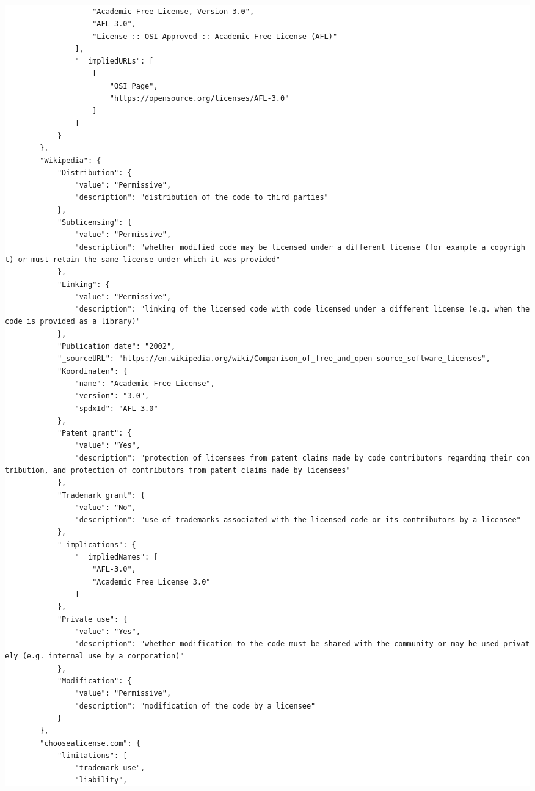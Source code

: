                         "Academic Free License, Version 3.0",
                        "AFL-3.0",
                        "License :: OSI Approved :: Academic Free License (AFL)"
                    ],
                    "__impliedURLs": [
                        [
                            "OSI Page",
                            "https://opensource.org/licenses/AFL-3.0"
                        ]
                    ]
                }
            },
            "Wikipedia": {
                "Distribution": {
                    "value": "Permissive",
                    "description": "distribution of the code to third parties"
                },
                "Sublicensing": {
                    "value": "Permissive",
                    "description": "whether modified code may be licensed under a different license (for example a copyright) or must retain the same license under which it was provided"
                },
                "Linking": {
                    "value": "Permissive",
                    "description": "linking of the licensed code with code licensed under a different license (e.g. when the code is provided as a library)"
                },
                "Publication date": "2002",
                "_sourceURL": "https://en.wikipedia.org/wiki/Comparison_of_free_and_open-source_software_licenses",
                "Koordinaten": {
                    "name": "Academic Free License",
                    "version": "3.0",
                    "spdxId": "AFL-3.0"
                },
                "Patent grant": {
                    "value": "Yes",
                    "description": "protection of licensees from patent claims made by code contributors regarding their contribution, and protection of contributors from patent claims made by licensees"
                },
                "Trademark grant": {
                    "value": "No",
                    "description": "use of trademarks associated with the licensed code or its contributors by a licensee"
                },
                "_implications": {
                    "__impliedNames": [
                        "AFL-3.0",
                        "Academic Free License 3.0"
                    ]
                },
                "Private use": {
                    "value": "Yes",
                    "description": "whether modification to the code must be shared with the community or may be used privately (e.g. internal use by a corporation)"
                },
                "Modification": {
                    "value": "Permissive",
                    "description": "modification of the code by a licensee"
                }
            },
            "choosealicense.com": {
                "limitations": [
                    "trademark-use",
                    "liability",